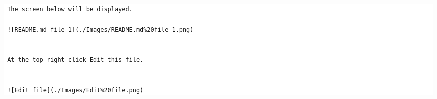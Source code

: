 
     The screen below will be displayed.

     ![README.md file_1](./Images/README.md%20file_1.png)


     At the top right click Edit this file.


     ![Edit file](./Images/Edit%20file.png)

